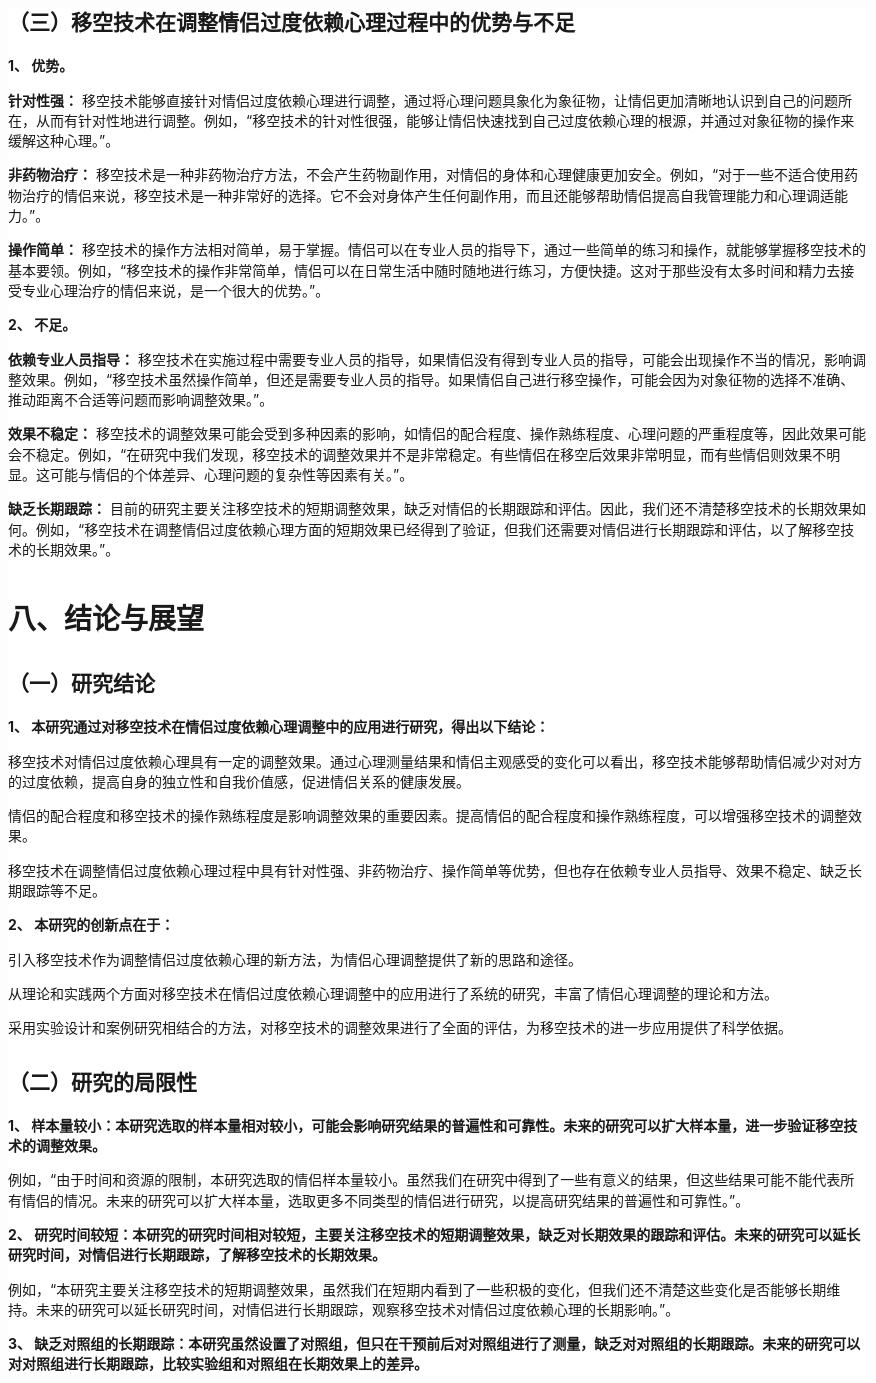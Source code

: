 ## （三）移空技术在调整情侣过度依赖心理过程中的优势与不足

**1、 优势。** 

**针对性强：** 移空技术能够直接针对情侣过度依赖心理进行调整，通过将心理问题具象化为象征物，让情侣更加清晰地认识到自己的问题所在，从而有针对性地进行调整。例如，“移空技术的针对性很强，能够让情侣快速找到自己过度依赖心理的根源，并通过对象征物的操作来缓解这种心理。”。

**非药物治疗：** 移空技术是一种非药物治疗方法，不会产生药物副作用，对情侣的身体和心理健康更加安全。例如，“对于一些不适合使用药物治疗的情侣来说，移空技术是一种非常好的选择。它不会对身体产生任何副作用，而且还能够帮助情侣提高自我管理能力和心理调适能力。”。

**操作简单：** 移空技术的操作方法相对简单，易于掌握。情侣可以在专业人员的指导下，通过一些简单的练习和操作，就能够掌握移空技术的基本要领。例如，“移空技术的操作非常简单，情侣可以在日常生活中随时随地进行练习，方便快捷。这对于那些没有太多时间和精力去接受专业心理治疗的情侣来说，是一个很大的优势。”。

**2、 不足。** 

**依赖专业人员指导：** 移空技术在实施过程中需要专业人员的指导，如果情侣没有得到专业人员的指导，可能会出现操作不当的情况，影响调整效果。例如，“移空技术虽然操作简单，但还是需要专业人员的指导。如果情侣自己进行移空操作，可能会因为对象征物的选择不准确、推动距离不合适等问题而影响调整效果。”。

**效果不稳定：** 移空技术的调整效果可能会受到多种因素的影响，如情侣的配合程度、操作熟练程度、心理问题的严重程度等，因此效果可能会不稳定。例如，“在研究中我们发现，移空技术的调整效果并不是非常稳定。有些情侣在移空后效果非常明显，而有些情侣则效果不明显。这可能与情侣的个体差异、心理问题的复杂性等因素有关。”。

**缺乏长期跟踪：** 目前的研究主要关注移空技术的短期调整效果，缺乏对情侣的长期跟踪和评估。因此，我们还不清楚移空技术的长期效果如何。例如，“移空技术在调整情侣过度依赖心理方面的短期效果已经得到了验证，但我们还需要对情侣进行长期跟踪和评估，以了解移空技术的长期效果。”。

# 八、结论与展望

## （一）研究结论

**1、 本研究通过对移空技术在情侣过度依赖心理调整中的应用进行研究，得出以下结论：** 

移空技术对情侣过度依赖心理具有一定的调整效果。通过心理测量结果和情侣主观感受的变化可以看出，移空技术能够帮助情侣减少对对方的过度依赖，提高自身的独立性和自我价值感，促进情侣关系的健康发展。

情侣的配合程度和移空技术的操作熟练程度是影响调整效果的重要因素。提高情侣的配合程度和操作熟练程度，可以增强移空技术的调整效果。

移空技术在调整情侣过度依赖心理过程中具有针对性强、非药物治疗、操作简单等优势，但也存在依赖专业人员指导、效果不稳定、缺乏长期跟踪等不足。

**2、 本研究的创新点在于：** 

引入移空技术作为调整情侣过度依赖心理的新方法，为情侣心理调整提供了新的思路和途径。

从理论和实践两个方面对移空技术在情侣过度依赖心理调整中的应用进行了系统的研究，丰富了情侣心理调整的理论和方法。

采用实验设计和案例研究相结合的方法，对移空技术的调整效果进行了全面的评估，为移空技术的进一步应用提供了科学依据。

## （二）研究的局限性

**1、 样本量较小：本研究选取的样本量相对较小，可能会影响研究结果的普遍性和可靠性。未来的研究可以扩大样本量，进一步验证移空技术的调整效果。** 

例如，“由于时间和资源的限制，本研究选取的情侣样本量较小。虽然我们在研究中得到了一些有意义的结果，但这些结果可能不能代表所有情侣的情况。未来的研究可以扩大样本量，选取更多不同类型的情侣进行研究，以提高研究结果的普遍性和可靠性。”。

**2、 研究时间较短：本研究的研究时间相对较短，主要关注移空技术的短期调整效果，缺乏对长期效果的跟踪和评估。未来的研究可以延长研究时间，对情侣进行长期跟踪，了解移空技术的长期效果。** 

例如，“本研究主要关注移空技术的短期调整效果，虽然我们在短期内看到了一些积极的变化，但我们还不清楚这些变化是否能够长期维持。未来的研究可以延长研究时间，对情侣进行长期跟踪，观察移空技术对情侣过度依赖心理的长期影响。”。

**3、 缺乏对照组的长期跟踪：本研究虽然设置了对照组，但只在干预前后对对照组进行了测量，缺乏对对照组的长期跟踪。未来的研究可以对对照组进行长期跟踪，比较实验组和对照组在长期效果上的差异。** 
